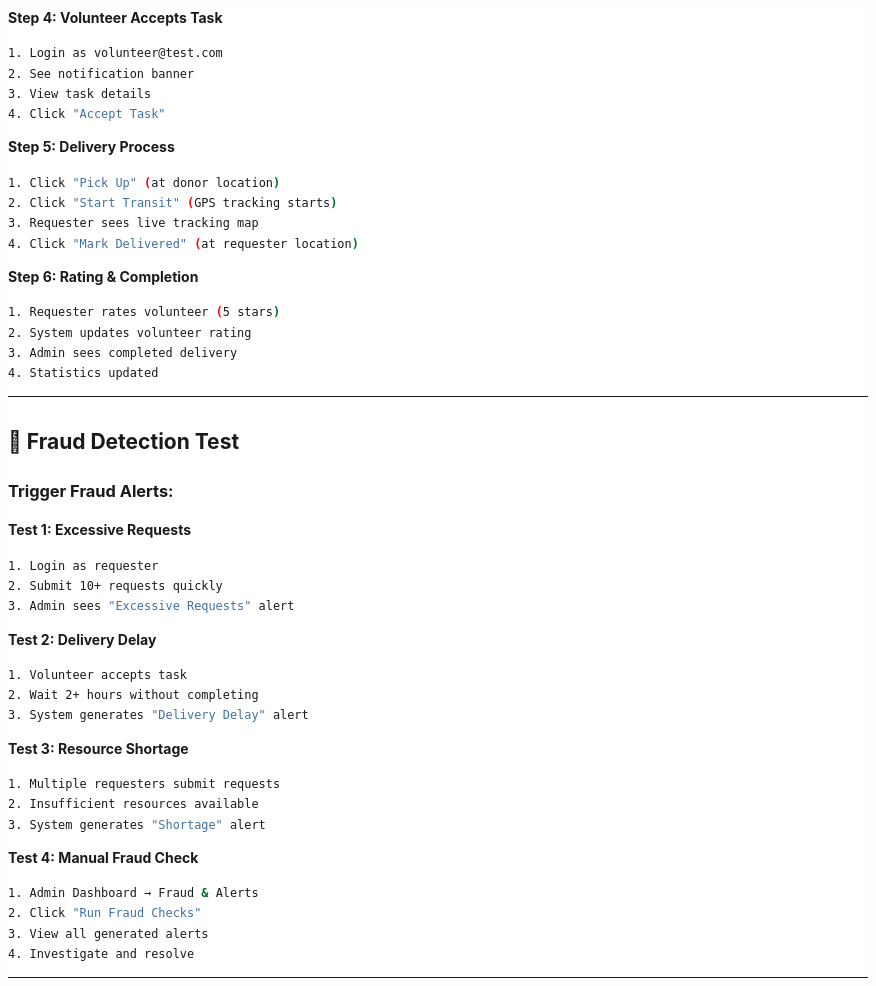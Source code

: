 **Step 4: Volunteer Accepts Task**
```bash
1. Login as volunteer@test.com
2. See notification banner
3. View task details
4. Click "Accept Task"
```

**Step 5: Delivery Process**
```bash
1. Click "Pick Up" (at donor location)
2. Click "Start Transit" (GPS tracking starts)
3. Requester sees live tracking map
4. Click "Mark Delivered" (at requester location)
```

**Step 6: Rating & Completion**
```bash
1. Requester rates volunteer (5 stars)
2. System updates volunteer rating
3. Admin sees completed delivery
4. Statistics updated
```

---

## 🚨 Fraud Detection Test

### Trigger Fraud Alerts:

**Test 1: Excessive Requests**
```bash
1. Login as requester
2. Submit 10+ requests quickly
3. Admin sees "Excessive Requests" alert
```

**Test 2: Delivery Delay**
```bash
1. Volunteer accepts task
2. Wait 2+ hours without completing
3. System generates "Delivery Delay" alert
```

**Test 3: Resource Shortage**
```bash
1. Multiple requesters submit requests
2. Insufficient resources available
3. System generates "Shortage" alert
```

**Test 4: Manual Fraud Check**
```bash
1. Admin Dashboard → Fraud & Alerts
2. Click "Run Fraud Checks"
3. View all generated alerts
4. Investigate and resolve
```

---